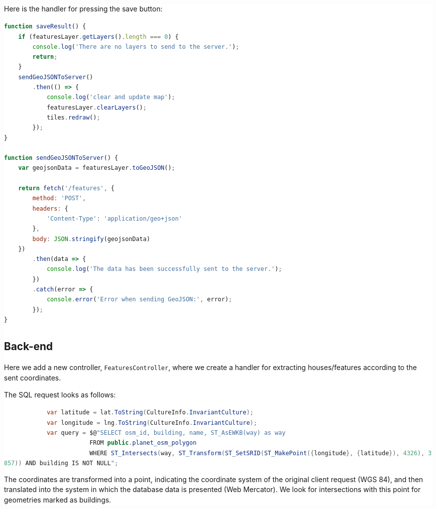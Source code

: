 Here is the handler for pressing the save button:
```javascript
function saveResult() {
    if (featuresLayer.getLayers().length === 0) {
        console.log('There are no layers to send to the server.');
        return;
    }
    sendGeoJSONToServer()
        .then(() => {
            console.log('clear and update map');
            featuresLayer.clearLayers();
            tiles.redraw();
        });
}

function sendGeoJSONToServer() {
    var geojsonData = featuresLayer.toGeoJSON();

    return fetch('/features', {
        method: 'POST',
        headers: {
            'Content-Type': 'application/geo+json'
        },
        body: JSON.stringify(geojsonData)
    })
        .then(data => {
            console.log('The data has been successfully sent to the server.');
        })
        .catch(error => {
            console.error('Error when sending GeoJSON:', error);
        });
}
```

## Back-end

Here we add a new controller, `FeaturesController`, where we create a handler for extracting houses/features according to the sent coordinates. 

The SQL request looks as follows:

```csharp
            var latitude = lat.ToString(CultureInfo.InvariantCulture);
            var longitude = lng.ToString(CultureInfo.InvariantCulture);
            var query = $@"SELECT osm_id, building, name, ST_AsEWKB(way) as way
                        FROM public.planet_osm_polygon
                        WHERE ST_Intersects(way, ST_Transform(ST_SetSRID(ST_MakePoint({longitude}, {latitude}), 4326), 3857)) AND building IS NOT NULL";
```

The coordinates are transformed into a point, indicating the coordinate system of the original client request (WGS 84), and then translated into the system in which the database data is presented (Web Mercator). We look for intersections with this point for geometries marked as buildings.
